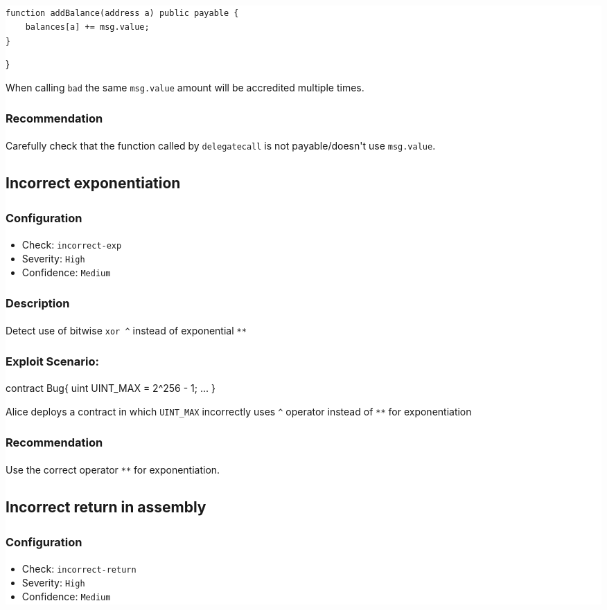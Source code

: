     function addBalance(address a) public payable {
        balances[a] += msg.value;
    } 

}

When calling `bad` the same `msg.value` amount will be accredited multiple times.

### Recommendation

[](https://github.com/crytic/slither/wiki/Detector-Documentation#recommendation-19)
Carefully check that the function called by `delegatecall` is not payable/doesn't use `msg.value`.

Incorrect exponentiation
------------------------

[](https://github.com/crytic/slither/wiki/Detector-Documentation#incorrect-exponentiation)
### Configuration

[](https://github.com/crytic/slither/wiki/Detector-Documentation#configuration-20)
*   Check: `incorrect-exp`
*   Severity: `High`
*   Confidence: `Medium`

### Description

[](https://github.com/crytic/slither/wiki/Detector-Documentation#description-20)
Detect use of bitwise `xor ^` instead of exponential `**`

### Exploit Scenario:

[](https://github.com/crytic/slither/wiki/Detector-Documentation#exploit-scenario-20)

contract Bug{
    uint UINT_MAX = 2^256 - 1;
    ...
}

Alice deploys a contract in which `UINT_MAX` incorrectly uses `^` operator instead of `**` for exponentiation

### Recommendation

[](https://github.com/crytic/slither/wiki/Detector-Documentation#recommendation-20)
Use the correct operator `**` for exponentiation.

Incorrect return in assembly
----------------------------

[](https://github.com/crytic/slither/wiki/Detector-Documentation#incorrect-return-in-assembly)
### Configuration

[](https://github.com/crytic/slither/wiki/Detector-Documentation#configuration-21)
*   Check: `incorrect-return`
*   Severity: `High`
*   Confidence: `Medium`
